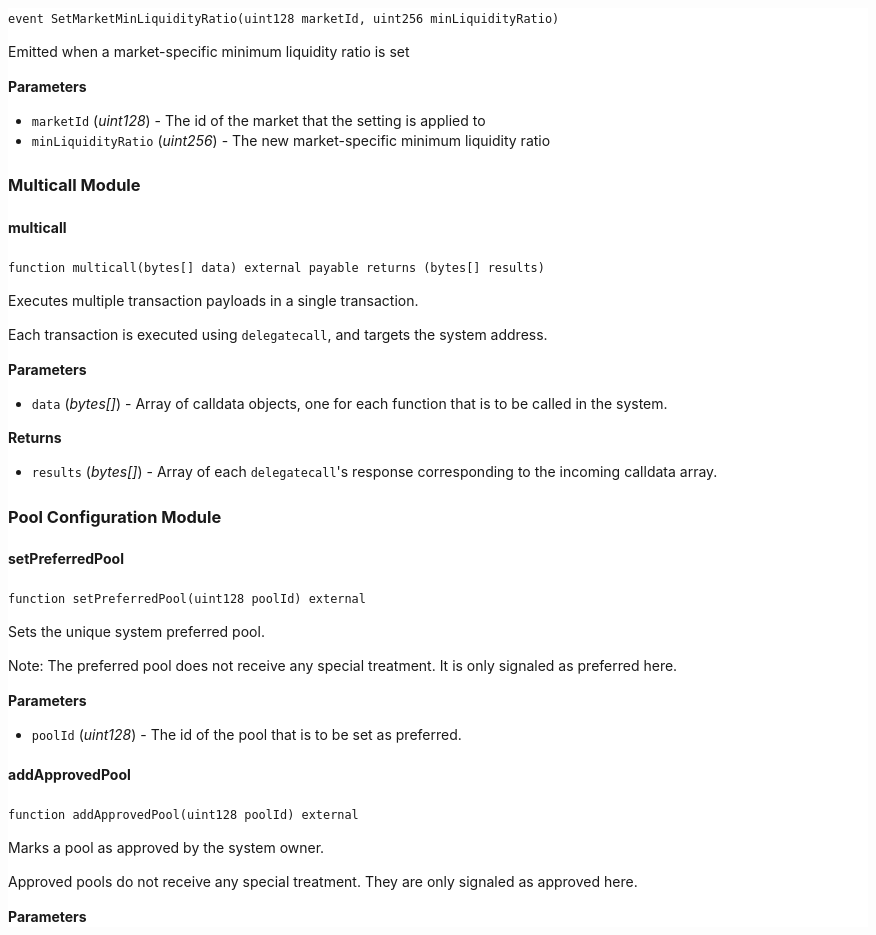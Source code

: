 ```solidity
event SetMarketMinLiquidityRatio(uint128 marketId, uint256 minLiquidityRatio)
```

Emitted when a market-specific minimum liquidity ratio is set

**Parameters**

- `marketId` (_uint128_) - The id of the market that the setting is applied to
- `minLiquidityRatio` (_uint256_) - The new market-specific minimum liquidity ratio

### Multicall Module

#### multicall

```solidity
function multicall(bytes[] data) external payable returns (bytes[] results)
```

Executes multiple transaction payloads in a single transaction.

Each transaction is executed using `delegatecall`, and targets the system address.

**Parameters**

- `data` (_bytes[]_) - Array of calldata objects, one for each function that is to be called in the system.

**Returns**

- `results` (_bytes[]_) - Array of each `delegatecall`'s response corresponding to the incoming calldata array.

### Pool Configuration Module

#### setPreferredPool

```solidity
function setPreferredPool(uint128 poolId) external
```

Sets the unique system preferred pool.

Note: The preferred pool does not receive any special treatment. It is only signaled as preferred here.

**Parameters**

- `poolId` (_uint128_) - The id of the pool that is to be set as preferred.

#### addApprovedPool

```solidity
function addApprovedPool(uint128 poolId) external
```

Marks a pool as approved by the system owner.

Approved pools do not receive any special treatment. They are only signaled as approved here.

**Parameters**

